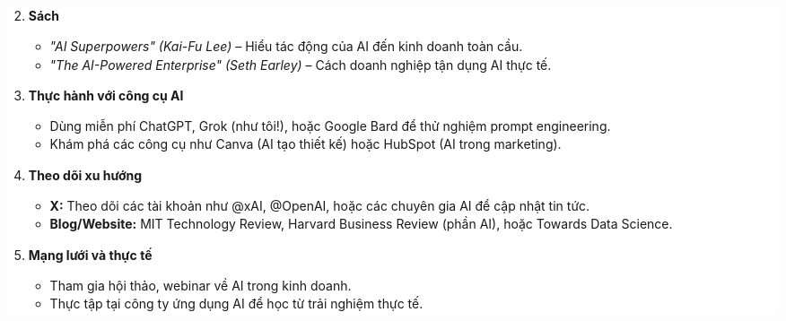 2. **Sách**  
   - *"AI Superpowers" (Kai-Fu Lee)* – Hiểu tác động của AI đến kinh doanh toàn cầu.  
   - *"The AI-Powered Enterprise" (Seth Earley)* – Cách doanh nghiệp tận dụng AI thực tế.  

3. **Thực hành với công cụ AI**  
   - Dùng miễn phí ChatGPT, Grok (như tôi!), hoặc Google Bard để thử nghiệm prompt engineering.  
   - Khám phá các công cụ như Canva (AI tạo thiết kế) hoặc HubSpot (AI trong marketing).

4. **Theo dõi xu hướng**  
   - **X:** Theo dõi các tài khoản như @xAI, @OpenAI, hoặc các chuyên gia AI để cập nhật tin tức.  
   - **Blog/Website:** MIT Technology Review, Harvard Business Review (phần AI), hoặc Towards Data Science.

5. **Mạng lưới và thực tế**  
   - Tham gia hội thảo, webinar về AI trong kinh doanh.  
   - Thực tập tại công ty ứng dụng AI để học từ trải nghiệm thực tế.

 